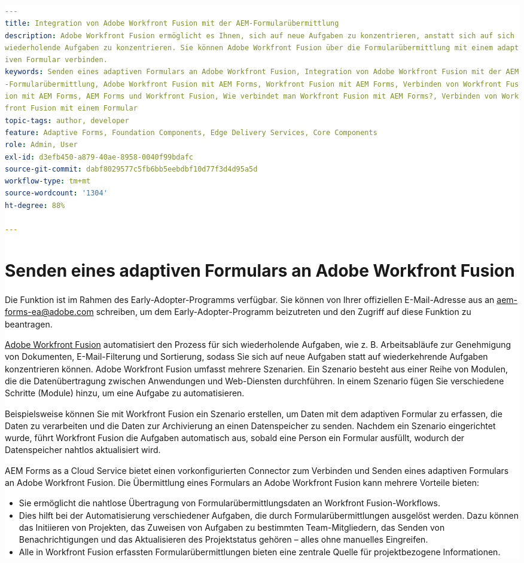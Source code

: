 ```yaml
---
title: Integration von Adobe Workfront Fusion mit der AEM-Formularübermittlung
description: Adobe Workfront Fusion ermöglicht es Ihnen, sich auf neue Aufgaben zu konzentrieren, anstatt sich auf sich wiederholende Aufgaben zu konzentrieren. Sie können Adobe Workfront Fusion über die Formularübermittlung mit einem adaptiven Formular verbinden.
keywords: Senden eines adaptiven Formulars an Adobe Workfront Fusion, Integration von Adobe Workfront Fusion mit der AEM-Formularübermittlung, Adobe Workfront Fusion mit AEM Forms, Workfront Fusion mit AEM Forms, Verbinden von Workfront Fusion mit AEM Forms, AEM Forms und Workfront Fusion, Wie verbindet man Workfront Fusion mit AEM Forms?, Verbinden von Workfront Fusion mit einem Formular
topic-tags: author, developer
feature: Adaptive Forms, Foundation Components, Edge Delivery Services, Core Components
role: Admin, User
exl-id: d3efb450-a879-40ae-8958-0040f99bdafc
source-git-commit: dabf8029577c5fb6bb5eebdbf10d77f3d4d95a5d
workflow-type: tm+mt
source-wordcount: '1304'
ht-degree: 88%

---
```


# Senden eines adaptiven Formulars an Adobe Workfront Fusion

<span class="preview"> Die Funktion ist im Rahmen des Early-Adopter-Programms verfügbar. Sie können von Ihrer offiziellen E-Mail-Adresse aus an aem-forms-ea@adobe.com schreiben, um dem Early-Adopter-Programm beizutreten und den Zugriff auf diese Funktion zu beantragen. </span>

[Adobe Workfront Fusion](https://experienceleague.adobe.com/docs/workfront/using/adobe-workfront-fusion/get-started-with-workfront-fusion/workfront-fusion-overview.html?lang=de) automatisiert den Prozess für sich wiederholende Aufgaben, wie z. B. Arbeitsabläufe zur Genehmigung von Dokumenten, E-Mail-Filterung und Sortierung, sodass Sie sich auf neue Aufgaben statt auf wiederkehrende Aufgaben konzentrieren können. Adobe Workfront Fusion umfasst mehrere Szenarien. Ein Szenario besteht aus einer Reihe von Modulen, die die Datenübertragung zwischen Anwendungen und Web-Diensten durchführen. In einem Szenario fügen Sie verschiedene Schritte (Module) hinzu, um eine Aufgabe zu automatisieren.

Beispielsweise können Sie mit Workfront Fusion ein Szenario erstellen, um Daten mit dem adaptiven Formular zu erfassen, die Daten zu verarbeiten und die Daten zur Archivierung an einen Datenspeicher zu senden. Nachdem ein Szenario eingerichtet wurde, führt Workfront Fusion die Aufgaben automatisch aus, sobald eine Person ein Formular ausfüllt, wodurch der Datenspeicher nahtlos aktualisiert wird.

AEM Forms as a Cloud Service bietet einen vorkonfigurierten Connector zum Verbinden und Senden eines adaptiven Formulars an Adobe Workfront Fusion. Die Übermittlung eines Formulars an Adobe Workfront Fusion kann mehrere Vorteile bieten:
* Sie ermöglicht die nahtlose Übertragung von Formularübermittlungsdaten an Workfront Fusion-Workflows.
* Dies hilft bei der Automatisierung verschiedener Aufgaben, die durch Formularübermittlungen ausgelöst werden. Dazu können das Initiieren von Projekten, das Zuweisen von Aufgaben zu bestimmten Team-Mitgliedern, das Senden von Benachrichtigungen und das Aktualisieren des Projektstatus gehören – alles ohne manuelles Eingreifen.
* Alle in Workfront Fusion erfassten Formularübermittlungen bieten eine zentrale Quelle für projektbezogene Informationen.
